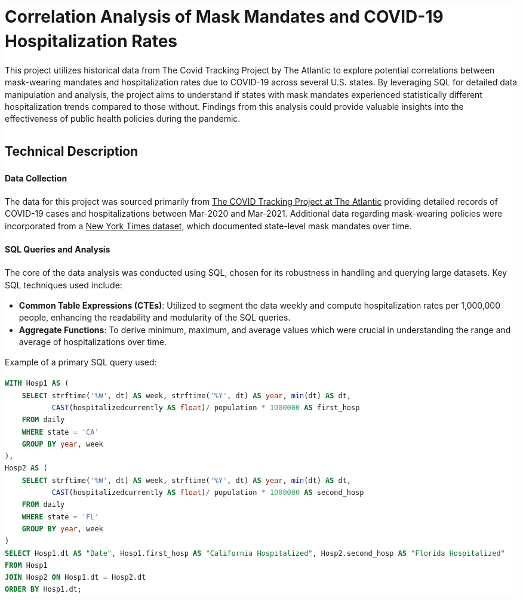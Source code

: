 # Correlation Analysis of Mask Mandates and COVID-19 Hospitalization Rates

This project utilizes historical data from The Covid Tracking Project by The Atlantic to explore potential correlations between mask-wearing mandates and hospitalization rates due to COVID-19 across several U.S. states. By leveraging SQL for detailed data manipulation and analysis, the project aims to understand if states with mask mandates experienced statistically different hospitalization trends compared to those without. Findings from this analysis could provide valuable insights into the effectiveness of public health policies during the pandemic.

## Technical Description

#### Data Collection

The data for this project was sourced primarily from [The COVID Tracking Project at The Atlantic](https://covidtracking.com/data) providing detailed records of COVID-19 cases and hospitalizations between Mar-2020 and Mar-2021. Additional data regarding mask-wearing policies were incorporated from a [New York Times dataset](https://static01.nyt.com/images/2021/08/05/us/cdc-mask-guidance-states-promo-1628210238731/cdc-mask-guidance-states-promo-1628210238731-superJumbo-v53.png), which documented state-level mask mandates over time.

#### SQL Queries and Analysis

The core of the data analysis was conducted using SQL, chosen for its robustness in handling and querying large datasets. Key SQL techniques used include:

- **Common Table Expressions (CTEs)**: Utilized to segment the data weekly and compute hospitalization rates per 1,000,000 people, enhancing the readability and modularity of the SQL queries.
- **Aggregate Functions**: To derive minimum, maximum, and average values which were crucial in understanding the range and average of hospitalizations over time.

Example of a primary SQL query used:

```sql
WITH Hosp1 AS (
    SELECT strftime('%W', dt) AS week, strftime('%Y', dt) AS year, min(dt) AS dt,
           CAST(hospitalizedcurrently AS float)/ population * 1000000 AS first_hosp
    FROM daily
    WHERE state = 'CA'
    GROUP BY year, week
),
Hosp2 AS (
    SELECT strftime('%W', dt) AS week, strftime('%Y', dt) AS year, min(dt) AS dt,
           CAST(hospitalizedcurrently AS float)/ population * 1000000 AS second_hosp
    FROM daily
    WHERE state = 'FL'
    GROUP BY year, week
)
SELECT Hosp1.dt AS "Date", Hosp1.first_hosp AS "California Hospitalized", Hosp2.second_hosp AS "Florida Hospitalized"
FROM Hosp1
JOIN Hosp2 ON Hosp1.dt = Hosp2.dt
ORDER BY Hosp1.dt;
```
